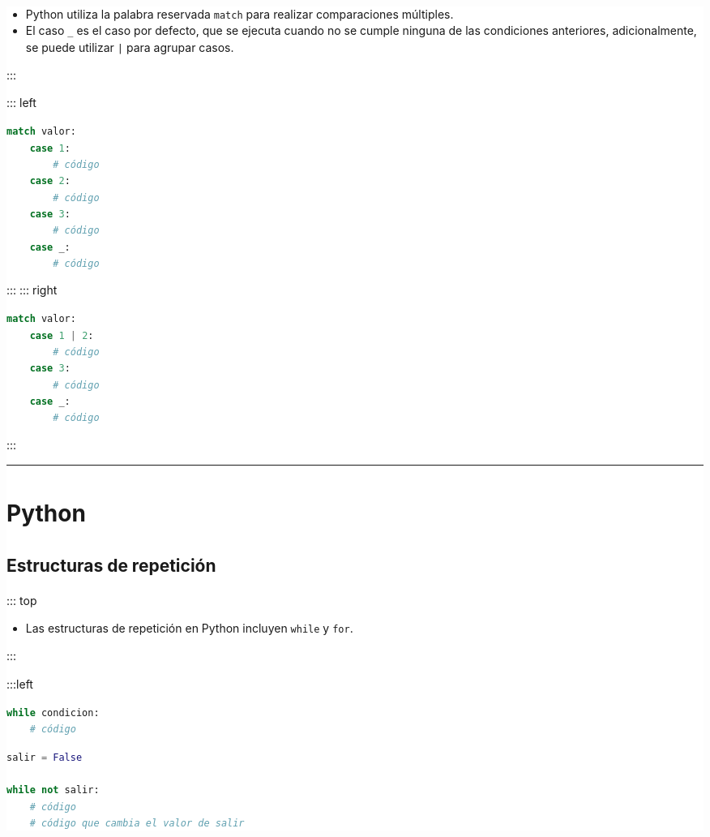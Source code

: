 - Python utiliza la palabra reservada `match` para realizar comparaciones múltiples.
- El caso `_` es el caso por defecto, que se ejecuta cuando no se cumple ninguna de las condiciones anteriores, adicionalmente, se puede utilizar `|` para agrupar casos.

:::

::: left

```python
match valor:
    case 1:
        # código
    case 2:
        # código
    case 3:
        # código
    case _:
        # código
```

:::
::: right

```python
match valor:
    case 1 | 2:
        # código
    case 3:
        # código
    case _:
        # código
```

:::

---



# Python

## Estructuras de repetición

::: top

- Las estructuras de repetición en Python incluyen `while` y `for`.

:::

:::left

```python
while condicion:
    # código
```

```python
salir = False

while not salir:
    # código
    # código que cambia el valor de salir
```
